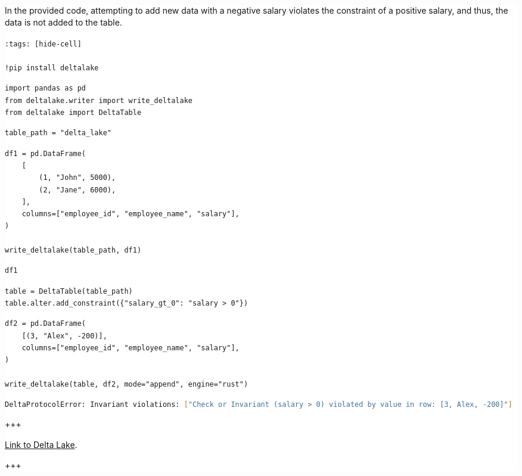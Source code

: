In the provided code, attempting to add new data with a negative salary violates the constraint of a positive salary, and thus, the data is not added to the table.

```{code-cell} ipython3
:tags: [hide-cell]

!pip install deltalake
```

```{code-cell} ipython3
import pandas as pd
from deltalake.writer import write_deltalake
from deltalake import DeltaTable
```

```{code-cell} ipython3
table_path = "delta_lake"
```

```{code-cell} ipython3
df1 = pd.DataFrame(
    [
        (1, "John", 5000),
        (2, "Jane", 6000),
    ],
    columns=["employee_id", "employee_name", "salary"],
)

write_deltalake(table_path, df1)
```

```{code-cell} ipython3
df1
```

```{code-cell} ipython3
table = DeltaTable(table_path)
table.alter.add_constraint({"salary_gt_0": "salary > 0"})
```

```{code-cell} ipython3
df2 = pd.DataFrame(
    [(3, "Alex", -200)],
    columns=["employee_id", "employee_name", "salary"],
)

write_deltalake(table, df2, mode="append", engine="rust")
```

```bash
DeltaProtocolError: Invariant violations: ["Check or Invariant (salary > 0) violated by value in row: [3, Alex, -200]"]
```

+++

[Link to Delta Lake](https://github.com/delta-io/delta-rs).

+++
